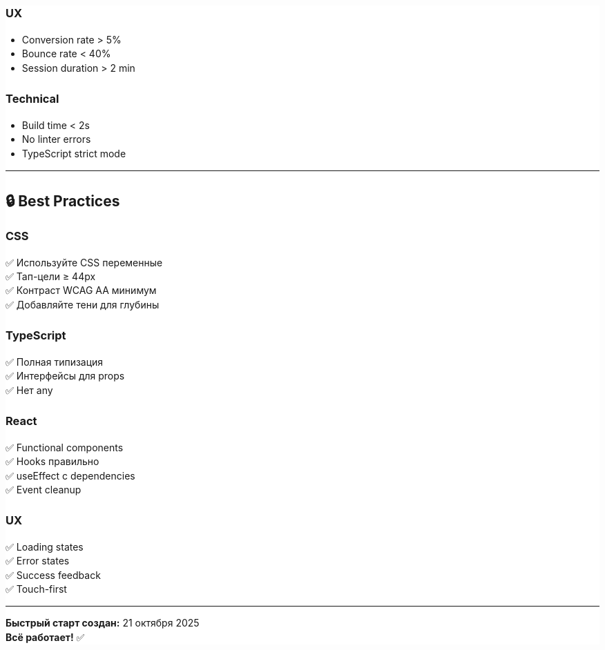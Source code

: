 ### UX
- Conversion rate > 5%
- Bounce rate < 40%
- Session duration > 2 min

### Technical
- Build time < 2s
- No linter errors
- TypeScript strict mode

---

## 🔒 Best Practices

### CSS
✅ Используйте CSS переменные  
✅ Тап-цели ≥ 44px  
✅ Контраст WCAG AA минимум  
✅ Добавляйте тени для глубины  

### TypeScript
✅ Полная типизация  
✅ Интерфейсы для props  
✅ Нет any  

### React
✅ Functional components  
✅ Hooks правильно  
✅ useEffect с dependencies  
✅ Event cleanup  

### UX
✅ Loading states  
✅ Error states  
✅ Success feedback  
✅ Touch-first  

---

**Быстрый старт создан:** 21 октября 2025  
**Всё работает!** ✅

